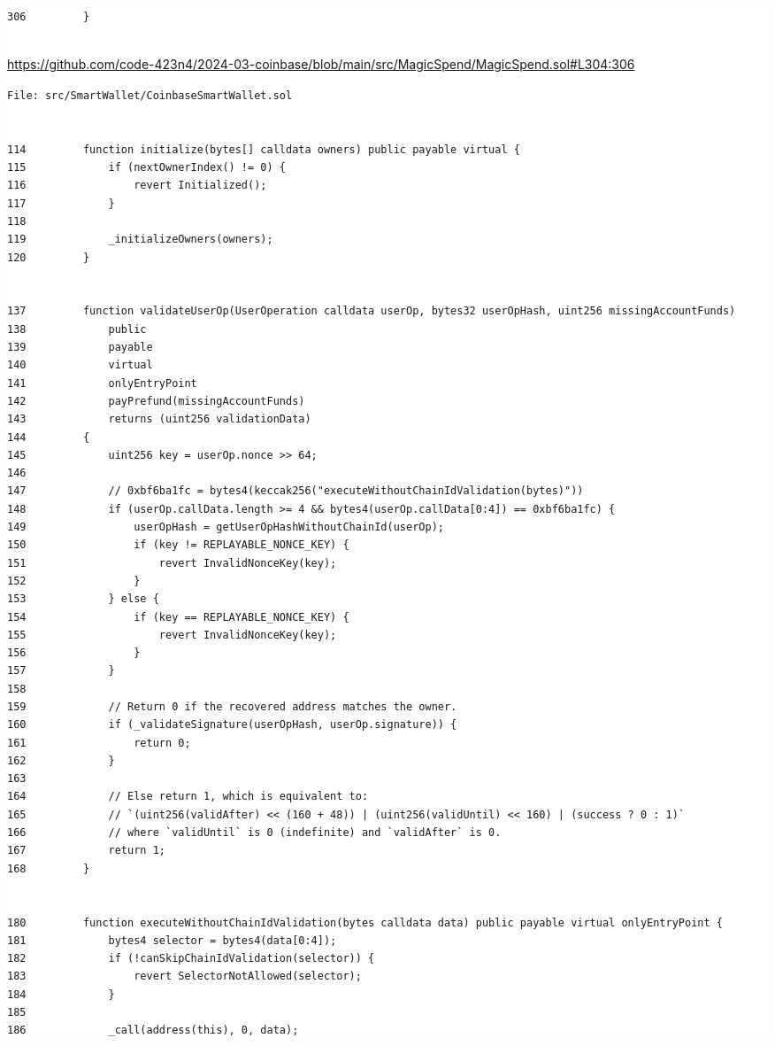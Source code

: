 ```solidity
306         }


```

https://github.com/code-423n4/2024-03-coinbase/blob/main/src/MagicSpend/MagicSpend.sol#L304:306

```solidity
File: src/SmartWallet/CoinbaseSmartWallet.sol


114         function initialize(bytes[] calldata owners) public payable virtual {
115             if (nextOwnerIndex() != 0) {
116                 revert Initialized();
117             }
118     
119             _initializeOwners(owners);
120         }


137         function validateUserOp(UserOperation calldata userOp, bytes32 userOpHash, uint256 missingAccountFunds)
138             public
139             payable
140             virtual
141             onlyEntryPoint
142             payPrefund(missingAccountFunds)
143             returns (uint256 validationData)
144         {
145             uint256 key = userOp.nonce >> 64;
146     
147             // 0xbf6ba1fc = bytes4(keccak256("executeWithoutChainIdValidation(bytes)"))
148             if (userOp.callData.length >= 4 && bytes4(userOp.callData[0:4]) == 0xbf6ba1fc) {
149                 userOpHash = getUserOpHashWithoutChainId(userOp);
150                 if (key != REPLAYABLE_NONCE_KEY) {
151                     revert InvalidNonceKey(key);
152                 }
153             } else {
154                 if (key == REPLAYABLE_NONCE_KEY) {
155                     revert InvalidNonceKey(key);
156                 }
157             }
158     
159             // Return 0 if the recovered address matches the owner.
160             if (_validateSignature(userOpHash, userOp.signature)) {
161                 return 0;
162             }
163     
164             // Else return 1, which is equivalent to:
165             // `(uint256(validAfter) << (160 + 48)) | (uint256(validUntil) << 160) | (success ? 0 : 1)`
166             // where `validUntil` is 0 (indefinite) and `validAfter` is 0.
167             return 1;
168         }


180         function executeWithoutChainIdValidation(bytes calldata data) public payable virtual onlyEntryPoint {
181             bytes4 selector = bytes4(data[0:4]);
182             if (!canSkipChainIdValidation(selector)) {
183                 revert SelectorNotAllowed(selector);
184             }
185     
186             _call(address(this), 0, data);
```